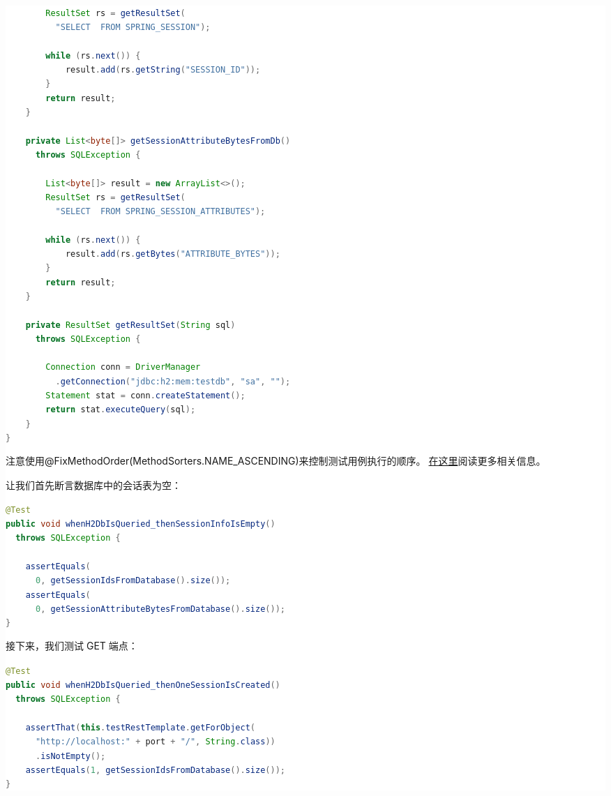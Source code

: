 ```java
        ResultSet rs = getResultSet(
          "SELECT  FROM SPRING_SESSION");
        
        while (rs.next()) {
            result.add(rs.getString("SESSION_ID"));
        }
        return result;
    }

    private List<byte[]> getSessionAttributeBytesFromDb() 
      throws SQLException {
 
        List<byte[]> result = new ArrayList<>();
        ResultSet rs = getResultSet(
          "SELECT  FROM SPRING_SESSION_ATTRIBUTES");
        
        while (rs.next()) {
            result.add(rs.getBytes("ATTRIBUTE_BYTES"));
        }
        return result;
    }

    private ResultSet getResultSet(String sql) 
      throws SQLException {
 
        Connection conn = DriverManager
          .getConnection("jdbc:h2:mem:testdb", "sa", "");
        Statement stat = conn.createStatement();
        return stat.executeQuery(sql);
    }
}
```

注意使用@FixMethodOrder(MethodSorters.NAME_ASCENDING)来控制测试用例执行的顺序。 [在这里](https://www.baeldung.com/junit-5-test-order)阅读更多相关信息。

让我们首先断言数据库中的会话表为空：

```java
@Test
public void whenH2DbIsQueried_thenSessionInfoIsEmpty() 
  throws SQLException {
 
    assertEquals(
      0, getSessionIdsFromDatabase().size());
    assertEquals(
      0, getSessionAttributeBytesFromDatabase().size());
}
```

接下来，我们测试 GET 端点：

```java
@Test
public void whenH2DbIsQueried_thenOneSessionIsCreated() 
  throws SQLException {
 
    assertThat(this.testRestTemplate.getForObject(
      "http://localhost:" + port + "/", String.class))
      .isNotEmpty();
    assertEquals(1, getSessionIdsFromDatabase().size());
}
```
